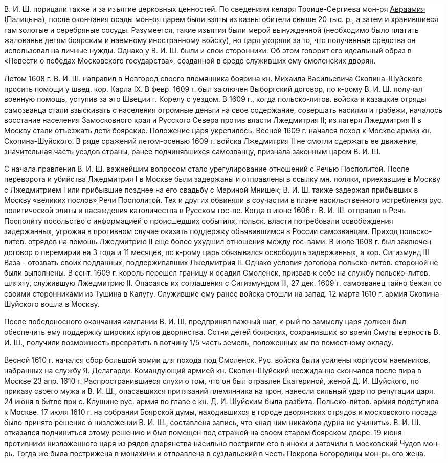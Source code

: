 В. И. Ш. порицали также и за изъятие церковных ценностей. По сведениям келаря Троице-Сергиева мон-ря [Авраамия (Палицына)](<https://pravenc.ru/text/Авраамия (Палицына).html>), после окончания осады мон-ря царем были взяты из казны обители свыше 20 тыс. р., а затем и хранившиеся там золотые и серебряные сосуды. Разумеется, такие изъятия были мерой вынужденной (необходимо было платить жалованье детям боярским и наемному иностранному войску), но царя укоряли за то, что полученные средства он использовал на личные нужды. Однако у В. И. Ш. были и свои сторонники. Об этом говорит его идеальный образ в «Повести о победах Московского государства», созданной в среде служивших ему смоленских дворян.

Летом 1608 г. В. И. Ш. направил в Новгород своего племянника боярина кн. Михаила Васильевича Скопина-Шуйского просить помощи у швед. кор. Карла IX. В февр. 1609 г. был заключен Выборгский договор, по к-рому В. И. Ш. получал военную помощь, уступив за это Швеции г. Корелу с уездом. В 1609 г., когда польско-литов. войска и казацкие отряды самозванца стали взыскивать с населения огромные деньги на свое содержание, совершать насилия и грабежи, началось восстание населения Замосковного края и Русского Севера против власти Лжедмитрия II; из лагеря Лжедмитрия II в Москву стали отъезжать дети боярские. Положение царя укрепилось. Весной 1609 г. начался поход к Москве армии кн. Скопина-Шуйского. В ряде сражений летом-осенью 1609 г. войска Лжедмитрия II не смогли сдержать ее движение, значительная часть уездов страны, ранее подчинявшихся самозванцу, признала законным царем В. И. Ш.

С начала правления В. И. Ш. важнейшим вопросом стало урегулирование отношений с Речью Посполитой. После переворота и убийства Лжедмитрия I в Москве были задержаны и отправлены в ссылку мн. поляки, приехавшие в Москву с Лжедмитрием I или прибывшие позднее на его свадьбу с Мариной Мнишек; В. И. Ш. также задержал прибывших в Москву «великих послов» Речи Посполитой. Тех и других обвиняли в соучастии в плане насильственного истребления рус. политической элиты и насаждения католичества в Русском гос-ве. Когда в июне 1606 г. В. И. Ш. отправил в Речь Посполиту посольство с информацией о происшедших событиях, польск. власти потребовали освобождения задержанных, угрожая в противном случае оказать поддержку объявившимся в России самозванцам. Приход польско-литов. отрядов на помощь Лжедмитрию II еще более ухудшил отношения между гос-вами. В июле 1608 г. был заключен договор о перемирии на 3 года и 11 месяцев, по к-рому царь обязывался освободить задержанных, а кор. [Сигизмунд III Ваза](<https://pravenc.ru/text/Сигизмунд III Ваза.html>) - отозвать своих подданных, поддерживавших Лжедмитрия II. Однако условия договора польско-литов. стороной не были выполнены. В сент. 1609 г. король перешел границу и осадил Смоленск, призвав к себе на службу польско-литов. шляхту, служившую Лжедмитрию II. Опасаясь их соглашения с Сигизмундом III, 27 дек. 1609 г. самозванец тайно бежал со своими сторонниками из Тушина в Калугу. Служившие ему ранее войска отошли на запад. 12 марта 1610 г. армия Скопина-Шуйского вошла в Москву.

После победоносного окончания кампании В. И. Ш. предпринял важный шаг, к-рый по замыслу царя должен был обеспечить ему поддержку широких кругов дворянства. Сотни детей боярских, сохранивших во время Смуты верность В. И. Ш., получили возможность превратить в вотчину 1/5 часть земель, положенных им по поместному окладу.

Весной 1610 г. начался сбор большой армии для похода под Смоленск. Рус. войска были усилены корпусом наемников, набранных на службу Я. Делагарди. Командующий армией кн. Скопин-Шуйский неожиданно скончался после пира в Москве 23 апр. 1610 г. Распространившиеся слухи о том, что он был отравлен Екатериной, женой Д. И. Шуйского, по приказу своего мужа и В. И. Ш., опасавшихся притязаний племянника на трон, нанесли сильный удар по репутации царя. 24 июня в битве при с. Клушине рус. армия во главе с кн. Д. И. Шуйским была разбита. Польско-литов. армия подступила к Москве. 17 июля 1610 г. на собрании Боярской думы, находившихся в городе дворянских отрядов и московского посада было принято решение о низложении В. И. Ш., составлена запись, что «над ним никакова дурна не учинить». В. И. Ш. отказался подчиниться этому решению и был помещен под стражей на своем старом боярском дворе. 19 июня противники низложенного царя из рядов дворянства насильно постригли его в иноки и заточили в московский [Чудов мон-рь](<https://pravenc.ru/text/Чудов мон-рь.html>). Тогда же была пострижена в монахини и отправлена в [суздальский в честь Покрова Богородицы мон-рь](<https://pravenc.ru/text/суздальский в честь Покрова Богородицы мон-рь.html>) его жена.
